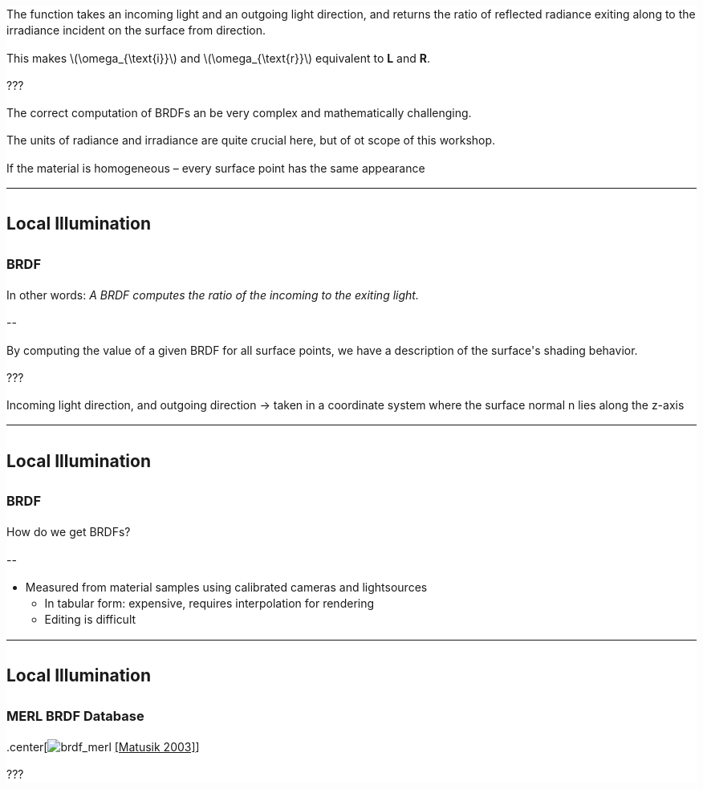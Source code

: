 The function takes an incoming light and an outgoing light direction, and returns the ratio of reflected radiance exiting along to the irradiance incident on the surface from direction. 

This makes \\(\omega_{\text{i}}\\) and \\(\omega_{\text{r}}\\) equivalent to **L**  and **R**.

???

The correct  computation of BRDFs an be very complex and mathematically challenging.

The units of radiance and irradiance are quite crucial here, but of ot scope of this workshop.  

If the material is homogeneous – every surface point has the same appearance

---

## Local Illumination

### BRDF

In other words:
*A BRDF computes the ratio of the incoming to the exiting light.*

--

By computing the value of a given BRDF for all surface points, we have a description of the surface's shading behavior.

???

Incoming light direction, and outgoing direction -> taken in a coordinate system where the surface normal n lies along the z-axis


---

## Local Illumination

### BRDF

How do we get BRDFs?

--

* Measured from material samples using calibrated cameras and lightsources
    * In tabular form: expensive, requires interpolation for rendering
    * Editing is difficult

---

## Local Illumination

### MERL BRDF Database

.center[<img src="../img/brdf_merl.jpg" alt="brdf_merl" style="width:60%;"> [[Matusik 2003]](https://www.merl.com/brdf/)]

???
